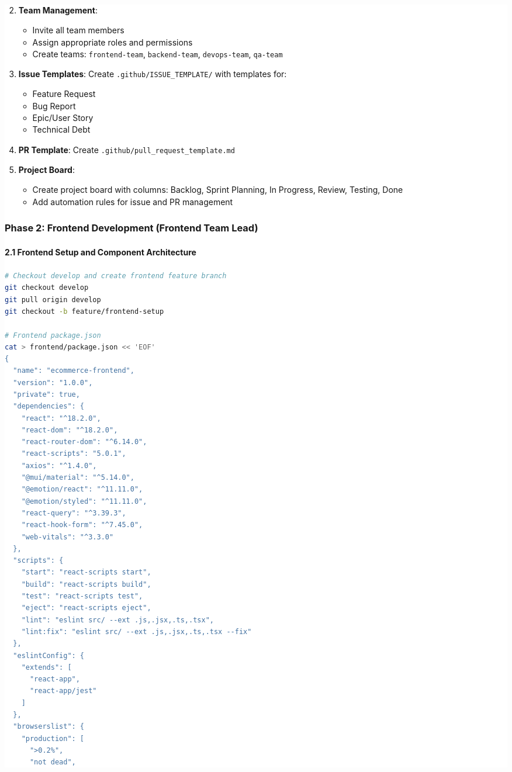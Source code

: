 2. **Team Management**:
   - Invite all team members
   - Assign appropriate roles and permissions
   - Create teams: `frontend-team`, `backend-team`, `devops-team`, `qa-team`

3. **Issue Templates**:
   Create `.github/ISSUE_TEMPLATE/` with templates for:
   - Feature Request
   - Bug Report  
   - Epic/User Story
   - Technical Debt

4. **PR Template**:
   Create `.github/pull_request_template.md`

5. **Project Board**:
   - Create project board with columns: Backlog, Sprint Planning, In Progress, Review, Testing, Done
   - Add automation rules for issue and PR management

### Phase 2: Frontend Development (Frontend Team Lead)

#### 2.1 Frontend Setup and Component Architecture
```bash
# Checkout develop and create frontend feature branch
git checkout develop
git pull origin develop
git checkout -b feature/frontend-setup

# Frontend package.json
cat > frontend/package.json << 'EOF'
{
  "name": "ecommerce-frontend",
  "version": "1.0.0",
  "private": true,
  "dependencies": {
    "react": "^18.2.0",
    "react-dom": "^18.2.0",
    "react-router-dom": "^6.14.0",
    "react-scripts": "5.0.1",
    "axios": "^1.4.0",
    "@mui/material": "^5.14.0",
    "@emotion/react": "^11.11.0",
    "@emotion/styled": "^11.11.0",
    "react-query": "^3.39.3",
    "react-hook-form": "^7.45.0",
    "web-vitals": "^3.3.0"
  },
  "scripts": {
    "start": "react-scripts start",
    "build": "react-scripts build",
    "test": "react-scripts test",
    "eject": "react-scripts eject",
    "lint": "eslint src/ --ext .js,.jsx,.ts,.tsx",
    "lint:fix": "eslint src/ --ext .js,.jsx,.ts,.tsx --fix"
  },
  "eslintConfig": {
    "extends": [
      "react-app",
      "react-app/jest"
    ]
  },
  "browserslist": {
    "production": [
      ">0.2%",
      "not dead",
```